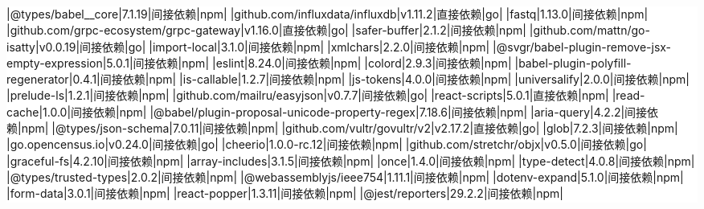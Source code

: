 |@types/babel__core|7.1.19|间接依赖|npm|
|github.com/influxdata/influxdb|v1.11.2|直接依赖|go|
|fastq|1.13.0|间接依赖|npm|
|github.com/grpc-ecosystem/grpc-gateway|v1.16.0|直接依赖|go|
|safer-buffer|2.1.2|间接依赖|npm|
|github.com/mattn/go-isatty|v0.0.19|间接依赖|go|
|import-local|3.1.0|间接依赖|npm|
|xmlchars|2.2.0|间接依赖|npm|
|@svgr/babel-plugin-remove-jsx-empty-expression|5.0.1|间接依赖|npm|
|eslint|8.24.0|间接依赖|npm|
|colord|2.9.3|间接依赖|npm|
|babel-plugin-polyfill-regenerator|0.4.1|间接依赖|npm|
|is-callable|1.2.7|间接依赖|npm|
|js-tokens|4.0.0|间接依赖|npm|
|universalify|2.0.0|间接依赖|npm|
|prelude-ls|1.2.1|间接依赖|npm|
|github.com/mailru/easyjson|v0.7.7|间接依赖|go|
|react-scripts|5.0.1|直接依赖|npm|
|read-cache|1.0.0|间接依赖|npm|
|@babel/plugin-proposal-unicode-property-regex|7.18.6|间接依赖|npm|
|aria-query|4.2.2|间接依赖|npm|
|@types/json-schema|7.0.11|间接依赖|npm|
|github.com/vultr/govultr/v2|v2.17.2|直接依赖|go|
|glob|7.2.3|间接依赖|npm|
|go.opencensus.io|v0.24.0|间接依赖|go|
|cheerio|1.0.0-rc.12|间接依赖|npm|
|github.com/stretchr/objx|v0.5.0|间接依赖|go|
|graceful-fs|4.2.10|间接依赖|npm|
|array-includes|3.1.5|间接依赖|npm|
|once|1.4.0|间接依赖|npm|
|type-detect|4.0.8|间接依赖|npm|
|@types/trusted-types|2.0.2|间接依赖|npm|
|@webassemblyjs/ieee754|1.11.1|间接依赖|npm|
|dotenv-expand|5.1.0|间接依赖|npm|
|form-data|3.0.1|间接依赖|npm|
|react-popper|1.3.11|间接依赖|npm|
|@jest/reporters|29.2.2|间接依赖|npm|